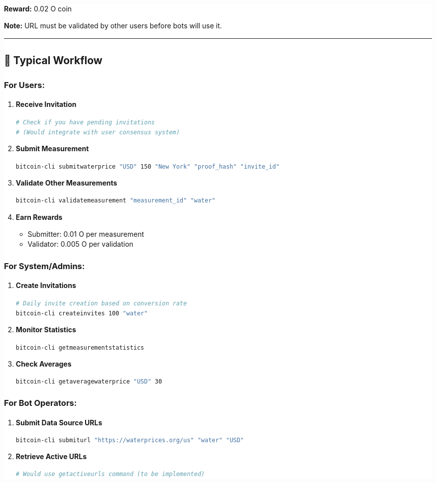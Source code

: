 **Reward:** 0.02 O coin

**Note:** URL must be validated by other users before bots will use it.

---

## 🔄 Typical Workflow

### For Users:

1. **Receive Invitation**
   ```bash
   # Check if you have pending invitations
   # (Would integrate with user consensus system)
   ```

2. **Submit Measurement**
   ```bash
   bitcoin-cli submitwaterprice "USD" 150 "New York" "proof_hash" "invite_id"
   ```

3. **Validate Other Measurements**
   ```bash
   bitcoin-cli validatemeasurement "measurement_id" "water"
   ```

4. **Earn Rewards**
   - Submitter: 0.01 O per measurement
   - Validator: 0.005 O per validation

### For System/Admins:

1. **Create Invitations**
   ```bash
   # Daily invite creation based on conversion rate
   bitcoin-cli createinvites 100 "water"
   ```

2. **Monitor Statistics**
   ```bash
   bitcoin-cli getmeasurementstatistics
   ```

3. **Check Averages**
   ```bash
   bitcoin-cli getaveragewaterprice "USD" 30
   ```

### For Bot Operators:

1. **Submit Data Source URLs**
   ```bash
   bitcoin-cli submiturl "https://waterprices.org/us" "water" "USD"
   ```

2. **Retrieve Active URLs**
   ```bash
   # Would use getactiveurls command (to be implemented)
   ```
